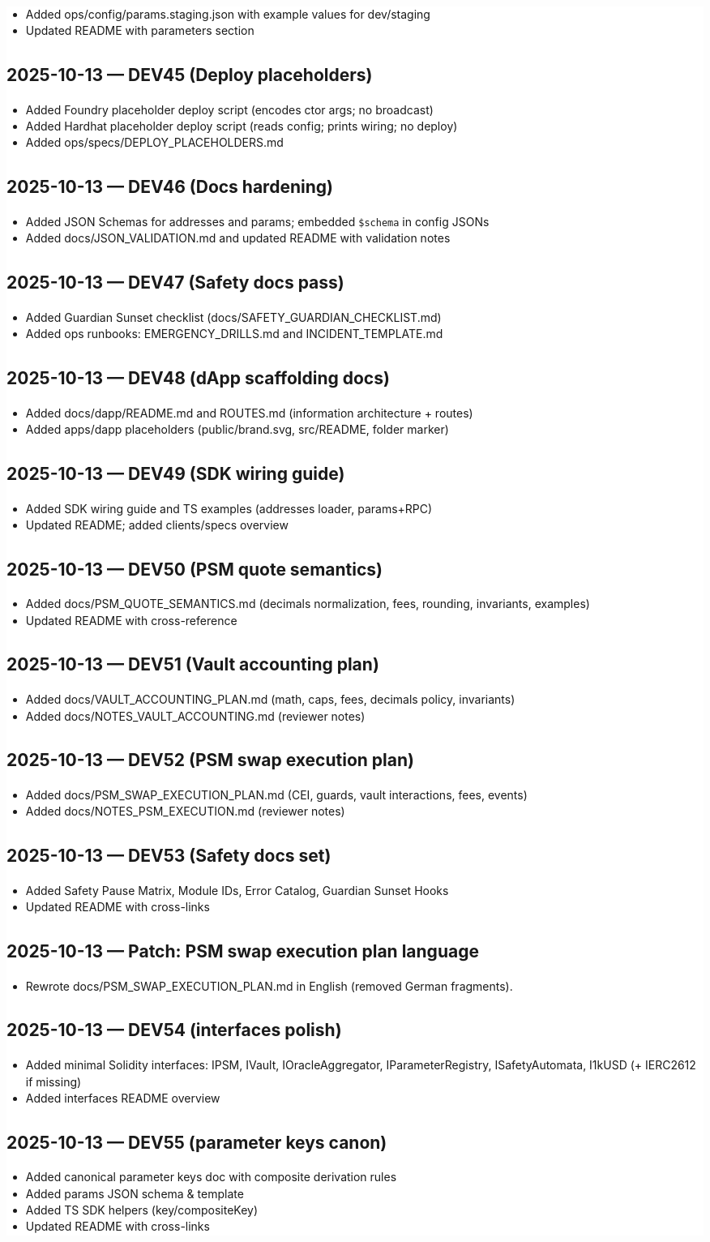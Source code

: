 - Added ops/config/params.staging.json with example values for dev/staging
- Updated README with parameters section
## 2025-10-13 — DEV45 (Deploy placeholders)
- Added Foundry placeholder deploy script (encodes ctor args; no broadcast)
- Added Hardhat placeholder deploy script (reads config; prints wiring; no deploy)
- Added ops/specs/DEPLOY_PLACEHOLDERS.md
## 2025-10-13 — DEV46 (Docs hardening)
- Added JSON Schemas for addresses and params; embedded `$schema` in config JSONs
- Added docs/JSON_VALIDATION.md and updated README with validation notes
## 2025-10-13 — DEV47 (Safety docs pass)
- Added Guardian Sunset checklist (docs/SAFETY_GUARDIAN_CHECKLIST.md)
- Added ops runbooks: EMERGENCY_DRILLS.md and INCIDENT_TEMPLATE.md
## 2025-10-13 — DEV48 (dApp scaffolding docs)
- Added docs/dapp/README.md and ROUTES.md (information architecture + routes)
- Added apps/dapp placeholders (public/brand.svg, src/README, folder marker)
## 2025-10-13 — DEV49 (SDK wiring guide)
- Added SDK wiring guide and TS examples (addresses loader, params+RPC)
- Updated README; added clients/specs overview
## 2025-10-13 — DEV50 (PSM quote semantics)
- Added docs/PSM_QUOTE_SEMANTICS.md (decimals normalization, fees, rounding, invariants, examples)
- Updated README with cross-reference
## 2025-10-13 — DEV51 (Vault accounting plan)
- Added docs/VAULT_ACCOUNTING_PLAN.md (math, caps, fees, decimals policy, invariants)
- Added docs/NOTES_VAULT_ACCOUNTING.md (reviewer notes)
## 2025-10-13 — DEV52 (PSM swap execution plan)
- Added docs/PSM_SWAP_EXECUTION_PLAN.md (CEI, guards, vault interactions, fees, events)
- Added docs/NOTES_PSM_EXECUTION.md (reviewer notes)
## 2025-10-13 — DEV53 (Safety docs set)
- Added Safety Pause Matrix, Module IDs, Error Catalog, Guardian Sunset Hooks
- Updated README with cross-links
## 2025-10-13 — Patch: PSM swap execution plan language
- Rewrote docs/PSM_SWAP_EXECUTION_PLAN.md in English (removed German fragments).
## 2025-10-13 — DEV54 (interfaces polish)
- Added minimal Solidity interfaces: IPSM, IVault, IOracleAggregator, IParameterRegistry, ISafetyAutomata, I1kUSD (+ IERC2612 if missing)
- Added interfaces README overview
## 2025-10-13 — DEV55 (parameter keys canon)
- Added canonical parameter keys doc with composite derivation rules
- Added params JSON schema & template
- Added TS SDK helpers (key/compositeKey)
- Updated README with cross-links
